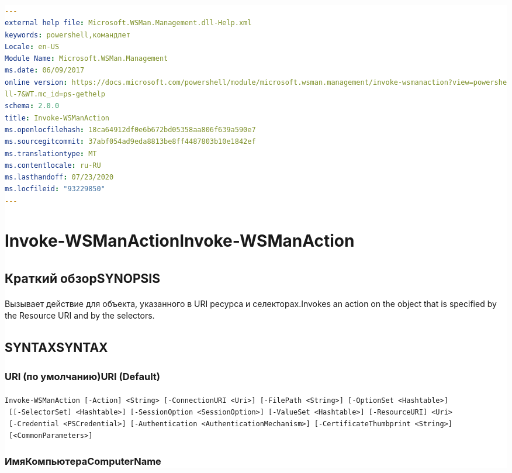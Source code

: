 ```yaml
---
external help file: Microsoft.WSMan.Management.dll-Help.xml
keywords: powershell,командлет
Locale: en-US
Module Name: Microsoft.WSMan.Management
ms.date: 06/09/2017
online version: https://docs.microsoft.com/powershell/module/microsoft.wsman.management/invoke-wsmanaction?view=powershell-7&WT.mc_id=ps-gethelp
schema: 2.0.0
title: Invoke-WSManAction
ms.openlocfilehash: 18ca64912df0e6b672bd05358aa806f639a590e7
ms.sourcegitcommit: 37abf054ad9eda8813be8ff4487803b10e1842ef
ms.translationtype: MT
ms.contentlocale: ru-RU
ms.lasthandoff: 07/23/2020
ms.locfileid: "93229850"
---
```

# <span data-ttu-id="b81fe-103">Invoke-WSManAction</span><span class="sxs-lookup"><span data-stu-id="b81fe-103">Invoke-WSManAction</span></span>

## <span data-ttu-id="b81fe-104">Краткий обзор</span><span class="sxs-lookup"><span data-stu-id="b81fe-104">SYNOPSIS</span></span>
<span data-ttu-id="b81fe-105">Вызывает действие для объекта, указанного в URI ресурса и селекторах.</span><span class="sxs-lookup"><span data-stu-id="b81fe-105">Invokes an action on the object that is specified by the Resource URI and by the selectors.</span></span>

## <span data-ttu-id="b81fe-106">SYNTAX</span><span class="sxs-lookup"><span data-stu-id="b81fe-106">SYNTAX</span></span>

### <span data-ttu-id="b81fe-107">URI (по умолчанию)</span><span class="sxs-lookup"><span data-stu-id="b81fe-107">URI (Default)</span></span>

```
Invoke-WSManAction [-Action] <String> [-ConnectionURI <Uri>] [-FilePath <String>] [-OptionSet <Hashtable>]
 [[-SelectorSet] <Hashtable>] [-SessionOption <SessionOption>] [-ValueSet <Hashtable>] [-ResourceURI] <Uri>
 [-Credential <PSCredential>] [-Authentication <AuthenticationMechanism>] [-CertificateThumbprint <String>]
 [<CommonParameters>]
```

### <span data-ttu-id="b81fe-108">ИмяКомпьютера</span><span class="sxs-lookup"><span data-stu-id="b81fe-108">ComputerName</span></span>
